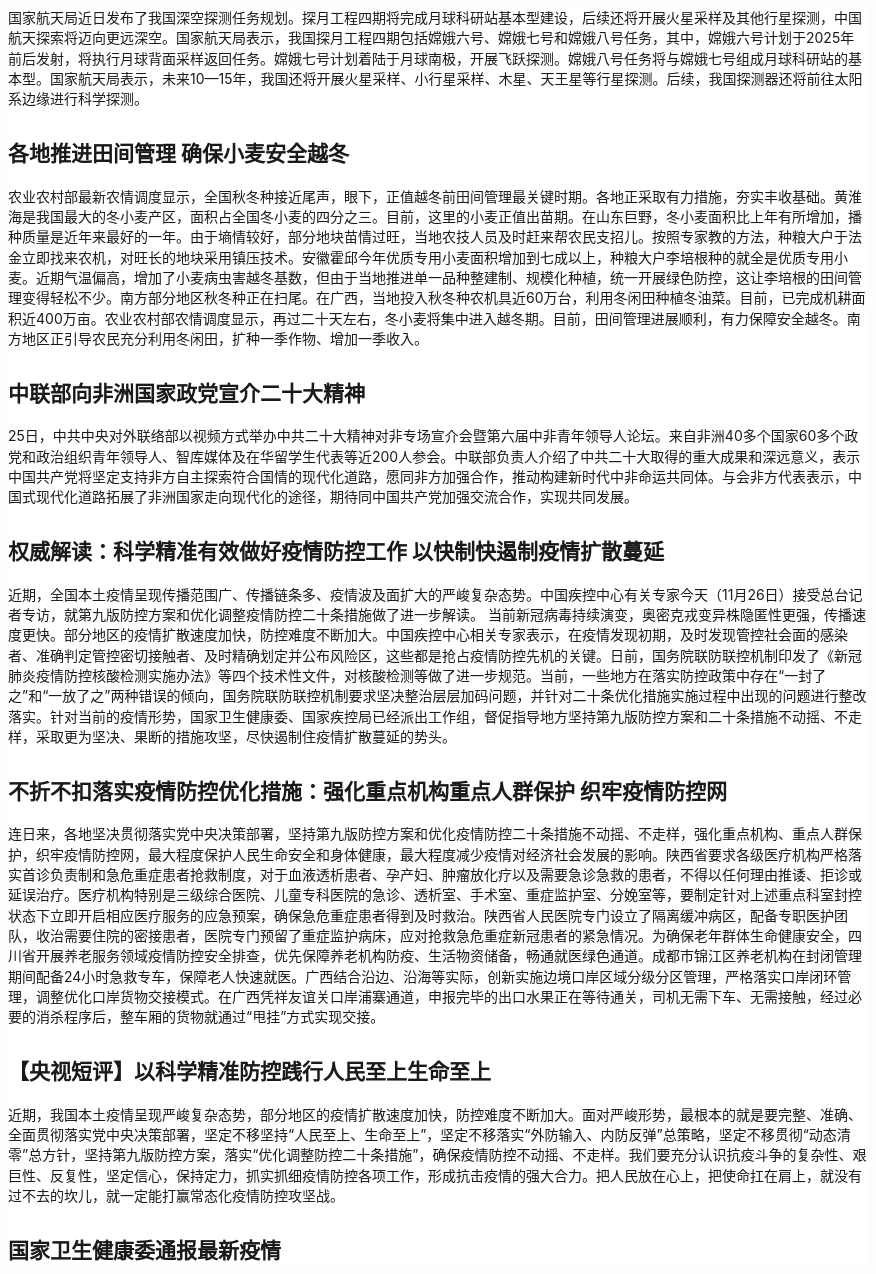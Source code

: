 国家航天局近日发布了我国深空探测任务规划。探月工程四期将完成月球科研站基本型建设，后续还将开展火星采样及其他行星探测，中国航天探索将迈向更远深空。国家航天局表示，我国探月工程四期包括嫦娥六号、嫦娥七号和嫦娥八号任务，其中，嫦娥六号计划于2025年前后发射，将执行月球背面采样返回任务。嫦娥七号计划着陆于月球南极，开展飞跃探测。嫦娥八号任务将与嫦娥七号组成月球科研站的基本型。国家航天局表示，未来10—15年，我国还将开展火星采样、小行星采样、木星、天王星等行星探测。后续，我国探测器还将前往太阳系边缘进行科学探测。


## 各地推进田间管理 确保小麦安全越冬


农业农村部最新农情调度显示，全国秋冬种接近尾声，眼下，正值越冬前田间管理最关键时期。各地正采取有力措施，夯实丰收基础。黄淮海是我国最大的冬小麦产区，面积占全国冬小麦的四分之三。目前，这里的小麦正值出苗期。在山东巨野，冬小麦面积比上年有所增加，播种质量是近年来最好的一年。由于墒情较好，部分地块苗情过旺，当地农技人员及时赶来帮农民支招儿。按照专家教的方法，种粮大户于法金立即找来农机，对旺长的地块采用镇压技术。安徽霍邱今年优质专用小麦面积增加到七成以上，种粮大户李培根种的就全是优质专用小麦。近期气温偏高，增加了小麦病虫害越冬基数，但由于当地推进单一品种整建制、规模化种植，统一开展绿色防控，这让李培根的田间管理变得轻松不少。南方部分地区秋冬种正在扫尾。在广西，当地投入秋冬种农机具近60万台，利用冬闲田种植冬油菜。目前，已完成机耕面积近400万亩。农业农村部农情调度显示，再过二十天左右，冬小麦将集中进入越冬期。目前，田间管理进展顺利，有力保障安全越冬。南方地区正引导农民充分利用冬闲田，扩种一季作物、增加一季收入。


## 中联部向非洲国家政党宣介二十大精神


25日，中共中央对外联络部以视频方式举办中共二十大精神对非专场宣介会暨第六届中非青年领导人论坛。来自非洲40多个国家60多个政党和政治组织青年领导人、智库媒体及在华留学生代表等近200人参会。中联部负责人介绍了中共二十大取得的重大成果和深远意义，表示中国共产党将坚定支持非方自主探索符合国情的现代化道路，愿同非方加强合作，推动构建新时代中非命运共同体。与会非方代表表示，中国式现代化道路拓展了非洲国家走向现代化的途径，期待同中国共产党加强交流合作，实现共同发展。


## 权威解读：科学精准有效做好疫情防控工作 以快制快遏制疫情扩散蔓延


近期，全国本土疫情呈现传播范围广、传播链条多、疫情波及面扩大的严峻复杂态势。中国疾控中心有关专家今天（11月26日）接受总台记者专访，就第九版防控方案和优化调整疫情防控二十条措施做了进一步解读。 当前新冠病毒持续演变，奥密克戎变异株隐匿性更强，传播速度更快。部分地区的疫情扩散速度加快，防控难度不断加大。中国疾控中心相关专家表示，在疫情发现初期，及时发现管控社会面的感染者、准确判定管控密切接触者、及时精确划定并公布风险区，这些都是抢占疫情防控先机的关键。日前，国务院联防联控机制印发了《新冠肺炎疫情防控核酸检测实施办法》等四个技术性文件，对核酸检测等做了进一步规范。当前，一些地方在落实防控政策中存在“一封了之”和“一放了之”两种错误的倾向，国务院联防联控机制要求坚决整治层层加码问题，并针对二十条优化措施实施过程中出现的问题进行整改落实。针对当前的疫情形势，国家卫生健康委、国家疾控局已经派出工作组，督促指导地方坚持第九版防控方案和二十条措施不动摇、不走样，采取更为坚决、果断的措施攻坚，尽快遏制住疫情扩散蔓延的势头。


## 不折不扣落实疫情防控优化措施：强化重点机构重点人群保护 织牢疫情防控网


连日来，各地坚决贯彻落实党中央决策部署，坚持第九版防控方案和优化疫情防控二十条措施不动摇、不走样，强化重点机构、重点人群保护，织牢疫情防控网，最大程度保护人民生命安全和身体健康，最大程度减少疫情对经济社会发展的影响。陕西省要求各级医疗机构严格落实首诊负责制和急危重症患者抢救制度，对于血液透析患者、孕产妇、肿瘤放化疗以及需要急诊急救的患者，不得以任何理由推诿、拒诊或延误治疗。医疗机构特别是三级综合医院、儿童专科医院的急诊、透析室、手术室、重症监护室、分娩室等，要制定针对上述重点科室封控状态下立即开启相应医疗服务的应急预案，确保急危重症患者得到及时救治。陕西省人民医院专门设立了隔离缓冲病区，配备专职医护团队，收治需要住院的密接患者，医院专门预留了重症监护病床，应对抢救急危重症新冠患者的紧急情况。为确保老年群体生命健康安全，四川省开展养老服务领域疫情防控安全排查，优先保障养老机构防疫、生活物资储备，畅通就医绿色通道。成都市锦江区养老机构在封闭管理期间配备24小时急救专车，保障老人快速就医。广西结合沿边、沿海等实际，创新实施边境口岸区域分级分区管理，严格落实口岸闭环管理，调整优化口岸货物交接模式。在广西凭祥友谊关口岸浦寨通道，申报完毕的出口水果正在等待通关，司机无需下车、无需接触，经过必要的消杀程序后，整车厢的货物就通过“甩挂”方式实现交接。


## 【央视短评】以科学精准防控践行人民至上生命至上


近期，我国本土疫情呈现严峻复杂态势，部分地区的疫情扩散速度加快，防控难度不断加大。面对严峻形势，最根本的就是要完整、准确、全面贯彻落实党中央决策部署，坚定不移坚持“人民至上、生命至上”，坚定不移落实“外防输入、内防反弹”总策略，坚定不移贯彻“动态清零”总方针，坚持第九版防控方案，落实“优化调整防控二十条措施”，确保疫情防控不动摇、不走样。我们要充分认识抗疫斗争的复杂性、艰巨性、反复性，坚定信心，保持定力，抓实抓细疫情防控各项工作，形成抗击疫情的强大合力。把人民放在心上，把使命扛在肩上，就没有过不去的坎儿，就一定能打赢常态化疫情防控攻坚战。


## 国家卫生健康委通报最新疫情

